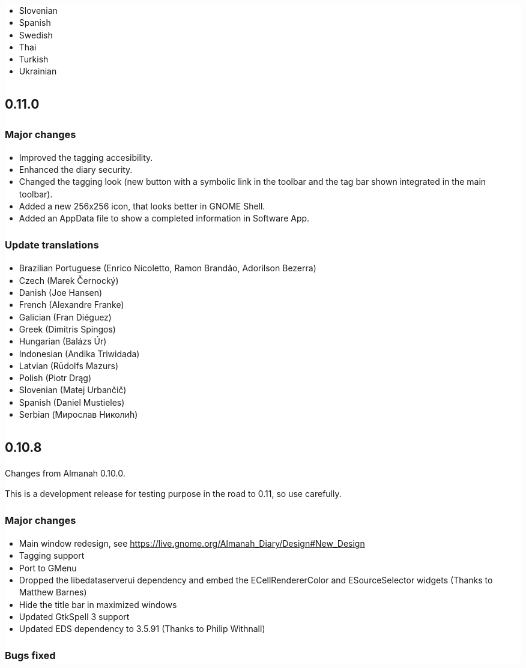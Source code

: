 - Slovenian
- Spanish
- Swedish
- Thai
- Turkish
- Ukrainian

## 0.11.0

### Major changes

- Improved the tagging accesibility.
- Enhanced the diary security.
- Changed the tagging look (new button with a symbolic link in the toolbar and the tag bar shown integrated in the main toolbar).
- Added a new 256x256 icon, that looks better in GNOME Shell.
- Added an AppData file to show a completed information in Software App.

### Update translations

- Brazilian Portuguese (Enrico Nicoletto, Ramon Brandão, Adorilson Bezerra)
- Czech (Marek Černocký)
- Danish (Joe Hansen)
- French (Alexandre Franke)
- Galician (Fran Diéguez)
- Greek (Dimitris Spingos)
- Hungarian (Balázs Úr)
- Indonesian (Andika Triwidada)
- Latvian (Rūdolfs Mazurs)
- Polish (Piotr Drąg)
- Slovenian (Matej Urbančič)
- Spanish (Daniel Mustieles)
- Serbian (Мирослав Николић)

## 0.10.8

Changes from Almanah 0.10.0.

This is a development release for testing purpose in the road to 0.11, so use carefully.

### Major changes

- Main window redesign, see https://live.gnome.org/Almanah_Diary/Design#New_Design
- Tagging support
- Port to GMenu
- Dropped the libedataserverui dependency and embed the ECellRendererColor and ESourceSelector widgets (Thanks to Matthew Barnes)
- Hide the title bar in maximized windows
- Updated GtkSpell 3 support
- Updated EDS dependency to 3.5.91 (Thanks to Philip Withnall)

### Bugs fixed
